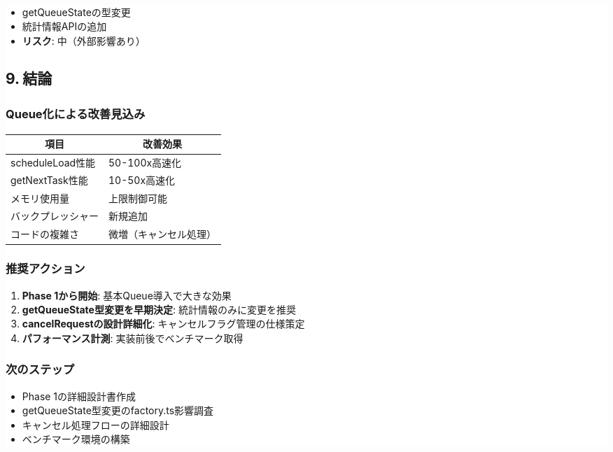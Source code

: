 - getQueueStateの型変更
- 統計情報APIの追加
- **リスク**: 中（外部影響あり）

## 9. 結論

### Queue化による改善見込み

| 項目               | 改善効果               |
| ------------------ | ---------------------- |
| scheduleLoad性能   | 50-100x高速化          |
| getNextTask性能    | 10-50x高速化           |
| メモリ使用量       | 上限制御可能           |
| バックプレッシャー | 新規追加               |
| コードの複雑さ     | 微増（キャンセル処理） |

### 推奨アクション

1. **Phase 1から開始**: 基本Queue導入で大きな効果
2. **getQueueState型変更を早期決定**: 統計情報のみに変更を推奨
3. **cancelRequestの設計詳細化**: キャンセルフラグ管理の仕様策定
4. **パフォーマンス計測**: 実装前後でベンチマーク取得

### 次のステップ

- Phase 1の詳細設計書作成
- getQueueState型変更のfactory.ts影響調査
- キャンセル処理フローの詳細設計
- ベンチマーク環境の構築
